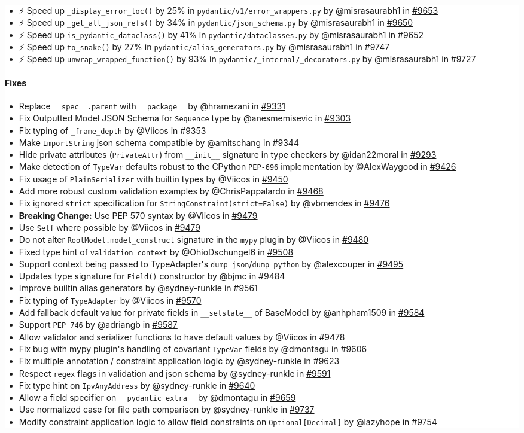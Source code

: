 * ⚡️ Speed up `_display_error_loc()` by 25% in `pydantic/v1/error_wrappers.py` by @misrasaurabh1 in [#9653](https://github.com/pydantic/pydantic/pull/9653)
* ⚡️ Speed up `_get_all_json_refs()` by 34% in `pydantic/json_schema.py` by @misrasaurabh1 in [#9650](https://github.com/pydantic/pydantic/pull/9650)
* ⚡️ Speed up `is_pydantic_dataclass()` by 41% in `pydantic/dataclasses.py` by @misrasaurabh1 in [#9652](https://github.com/pydantic/pydantic/pull/9652)
* ⚡️ Speed up `to_snake()` by 27% in `pydantic/alias_generators.py` by @misrasaurabh1 in [#9747](https://github.com/pydantic/pydantic/pull/9747)
* ⚡️ Speed up `unwrap_wrapped_function()` by 93% in `pydantic/_internal/_decorators.py` by @misrasaurabh1 in [#9727](https://github.com/pydantic/pydantic/pull/9727)

#### Fixes

* Replace `__spec__.parent` with `__package__` by @hramezani in [#9331](https://github.com/pydantic/pydantic/pull/9331)
* Fix Outputted Model JSON Schema for `Sequence` type by @anesmemisevic in [#9303](https://github.com/pydantic/pydantic/pull/9303)
* Fix typing of `_frame_depth` by @Viicos in [#9353](https://github.com/pydantic/pydantic/pull/9353)
* Make `ImportString` json schema compatible by @amitschang in [#9344](https://github.com/pydantic/pydantic/pull/9344)
* Hide private attributes (`PrivateAttr`) from `__init__` signature in type checkers by @idan22moral in [#9293](https://github.com/pydantic/pydantic/pull/9293)
* Make detection of `TypeVar` defaults robust to the CPython `PEP-696` implementation by @AlexWaygood in [#9426](https://github.com/pydantic/pydantic/pull/9426)
* Fix usage of `PlainSerializer` with builtin types by @Viicos in [#9450](https://github.com/pydantic/pydantic/pull/9450)
* Add more robust custom validation examples by @ChrisPappalardo in [#9468](https://github.com/pydantic/pydantic/pull/9468)
* Fix ignored `strict` specification for `StringConstraint(strict=False)` by @vbmendes in [#9476](https://github.com/pydantic/pydantic/pull/9476)
* **Breaking Change:** Use PEP 570 syntax by @Viicos in [#9479](https://github.com/pydantic/pydantic/pull/9479)
* Use `Self` where possible by @Viicos in [#9479](https://github.com/pydantic/pydantic/pull/9479)
* Do not alter `RootModel.model_construct` signature in the `mypy` plugin by @Viicos in [#9480](https://github.com/pydantic/pydantic/pull/9480)
* Fixed type hint of `validation_context` by @OhioDschungel6 in [#9508](https://github.com/pydantic/pydantic/pull/9508)
* Support context being passed to TypeAdapter's `dump_json`/`dump_python` by @alexcouper in [#9495](https://github.com/pydantic/pydantic/pull/9495)
* Updates type signature for `Field()` constructor by @bjmc in [#9484](https://github.com/pydantic/pydantic/pull/9484)
* Improve builtin alias generators by @sydney-runkle in [#9561](https://github.com/pydantic/pydantic/pull/9561)
* Fix typing of `TypeAdapter` by @Viicos in [#9570](https://github.com/pydantic/pydantic/pull/9570)
* Add fallback default value for private fields in `__setstate__` of BaseModel by @anhpham1509 in [#9584](https://github.com/pydantic/pydantic/pull/9584)
* Support `PEP 746` by @adriangb in [#9587](https://github.com/pydantic/pydantic/pull/9587)
* Allow validator and serializer functions to have default values by @Viicos in [#9478](https://github.com/pydantic/pydantic/pull/9478)
* Fix bug with mypy plugin's handling of covariant `TypeVar` fields by @dmontagu in [#9606](https://github.com/pydantic/pydantic/pull/9606)
* Fix multiple annotation / constraint application logic by @sydney-runkle in [#9623](https://github.com/pydantic/pydantic/pull/9623)
* Respect `regex` flags in validation and json schema by @sydney-runkle in [#9591](https://github.com/pydantic/pydantic/pull/9591)
* Fix type hint on `IpvAnyAddress` by @sydney-runkle in [#9640](https://github.com/pydantic/pydantic/pull/9640)
* Allow a field specifier on `__pydantic_extra__` by @dmontagu in [#9659](https://github.com/pydantic/pydantic/pull/9659)
* Use normalized case for file path comparison by @sydney-runkle in [#9737](https://github.com/pydantic/pydantic/pull/9737)
* Modify constraint application logic to allow field constraints on `Optional[Decimal]` by @lazyhope in [#9754](https://github.com/pydantic/pydantic/pull/9754)